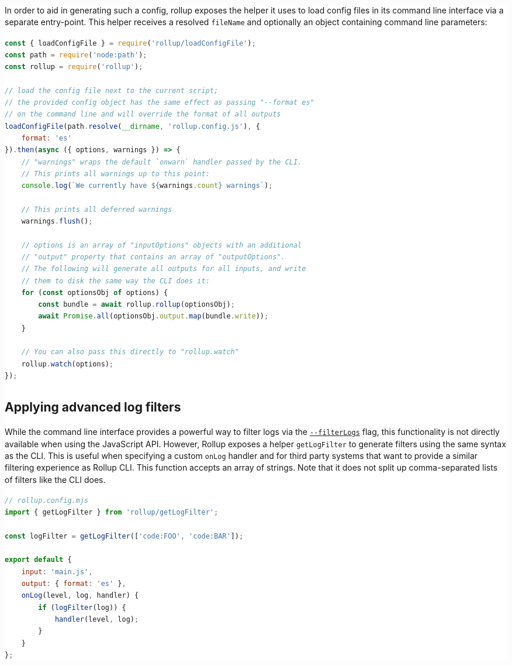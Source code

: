 In order to aid in generating such a config, rollup exposes the helper it uses to load config files in its command line interface via a separate entry-point. This helper receives a resolved `fileName` and optionally an object containing command line parameters:

```js twoslash
const { loadConfigFile } = require('rollup/loadConfigFile');
const path = require('node:path');
const rollup = require('rollup');

// load the config file next to the current script;
// the provided config object has the same effect as passing "--format es"
// on the command line and will override the format of all outputs
loadConfigFile(path.resolve(__dirname, 'rollup.config.js'), {
	format: 'es'
}).then(async ({ options, warnings }) => {
	// "warnings" wraps the default `onwarn` handler passed by the CLI.
	// This prints all warnings up to this point:
	console.log(`We currently have ${warnings.count} warnings`);

	// This prints all deferred warnings
	warnings.flush();

	// options is an array of "inputOptions" objects with an additional
	// "output" property that contains an array of "outputOptions".
	// The following will generate all outputs for all inputs, and write
	// them to disk the same way the CLI does it:
	for (const optionsObj of options) {
		const bundle = await rollup.rollup(optionsObj);
		await Promise.all(optionsObj.output.map(bundle.write));
	}

	// You can also pass this directly to "rollup.watch"
	rollup.watch(options);
});
```

## Applying advanced log filters

While the command line interface provides a powerful way to filter logs via the [`--filterLogs`](../command-line-interface/index.md#filterlogs-filter) flag, this functionality is not directly available when using the JavaScript API. However, Rollup exposes a helper `getLogFilter` to generate filters using the same syntax as the CLI. This is useful when specifying a custom `onLog` handler and for third party systems that want to provide a similar filtering experience as Rollup CLI. This function accepts an array of strings. Note that it does not split up comma-separated lists of filters like the CLI does.

```js twoslash
// rollup.config.mjs
import { getLogFilter } from 'rollup/getLogFilter';

const logFilter = getLogFilter(['code:FOO', 'code:BAR']);

export default {
	input: 'main.js',
	output: { format: 'es' },
	onLog(level, log, handler) {
		if (logFilter(log)) {
			handler(level, log);
		}
	}
};
```
